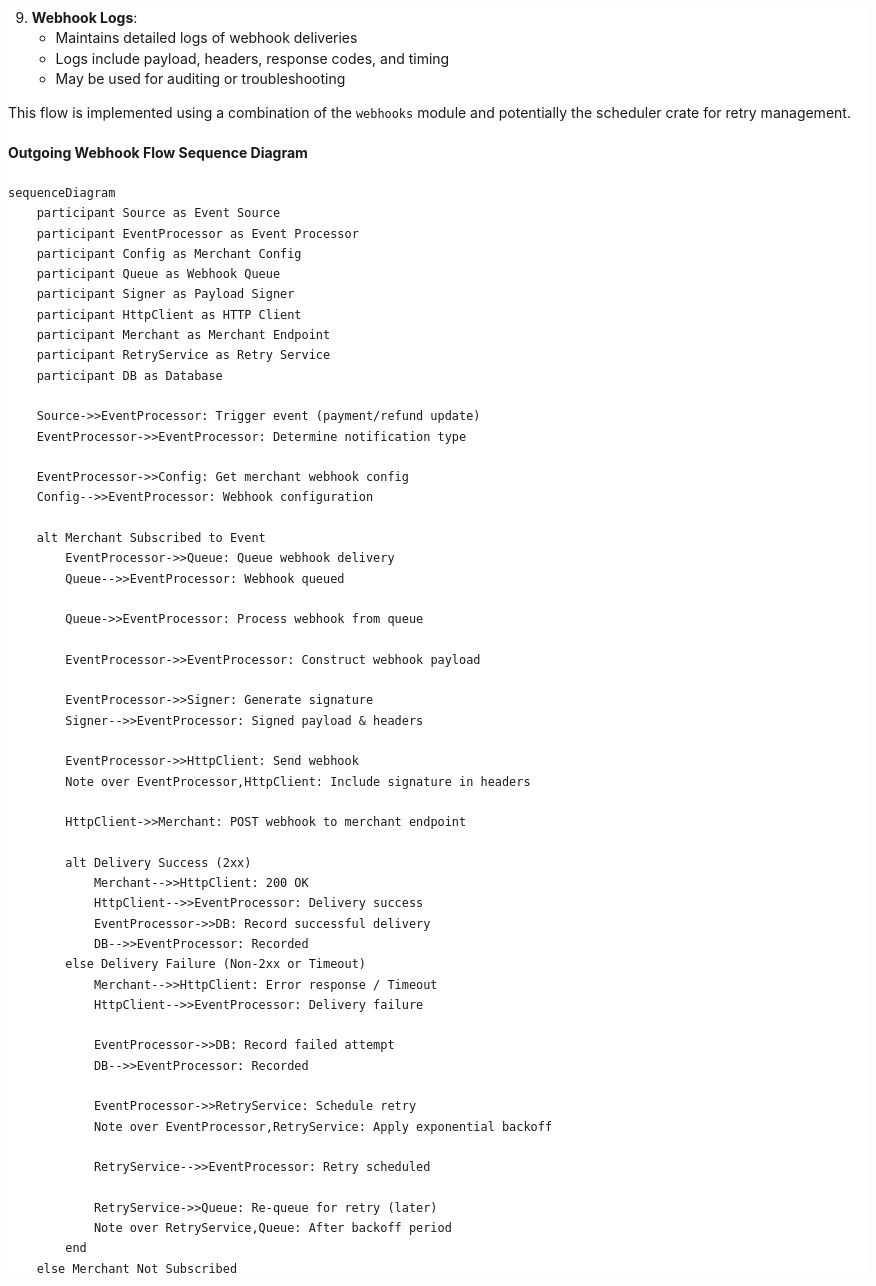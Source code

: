 9. **Webhook Logs**:
   - Maintains detailed logs of webhook deliveries
   - Logs include payload, headers, response codes, and timing
   - May be used for auditing or troubleshooting

This flow is implemented using a combination of the `webhooks` module and potentially the scheduler crate for retry management.

#### Outgoing Webhook Flow Sequence Diagram

```mermaid
sequenceDiagram
    participant Source as Event Source
    participant EventProcessor as Event Processor
    participant Config as Merchant Config
    participant Queue as Webhook Queue
    participant Signer as Payload Signer
    participant HttpClient as HTTP Client
    participant Merchant as Merchant Endpoint
    participant RetryService as Retry Service
    participant DB as Database
    
    Source->>EventProcessor: Trigger event (payment/refund update)
    EventProcessor->>EventProcessor: Determine notification type
    
    EventProcessor->>Config: Get merchant webhook config
    Config-->>EventProcessor: Webhook configuration
    
    alt Merchant Subscribed to Event
        EventProcessor->>Queue: Queue webhook delivery
        Queue-->>EventProcessor: Webhook queued
        
        Queue->>EventProcessor: Process webhook from queue
        
        EventProcessor->>EventProcessor: Construct webhook payload
        
        EventProcessor->>Signer: Generate signature
        Signer-->>EventProcessor: Signed payload & headers
        
        EventProcessor->>HttpClient: Send webhook
        Note over EventProcessor,HttpClient: Include signature in headers
        
        HttpClient->>Merchant: POST webhook to merchant endpoint
        
        alt Delivery Success (2xx)
            Merchant-->>HttpClient: 200 OK
            HttpClient-->>EventProcessor: Delivery success
            EventProcessor->>DB: Record successful delivery
            DB-->>EventProcessor: Recorded
        else Delivery Failure (Non-2xx or Timeout)
            Merchant-->>HttpClient: Error response / Timeout
            HttpClient-->>EventProcessor: Delivery failure
            
            EventProcessor->>DB: Record failed attempt
            DB-->>EventProcessor: Recorded
            
            EventProcessor->>RetryService: Schedule retry
            Note over EventProcessor,RetryService: Apply exponential backoff
            
            RetryService-->>EventProcessor: Retry scheduled
            
            RetryService->>Queue: Re-queue for retry (later)
            Note over RetryService,Queue: After backoff period
        end
    else Merchant Not Subscribed
```
